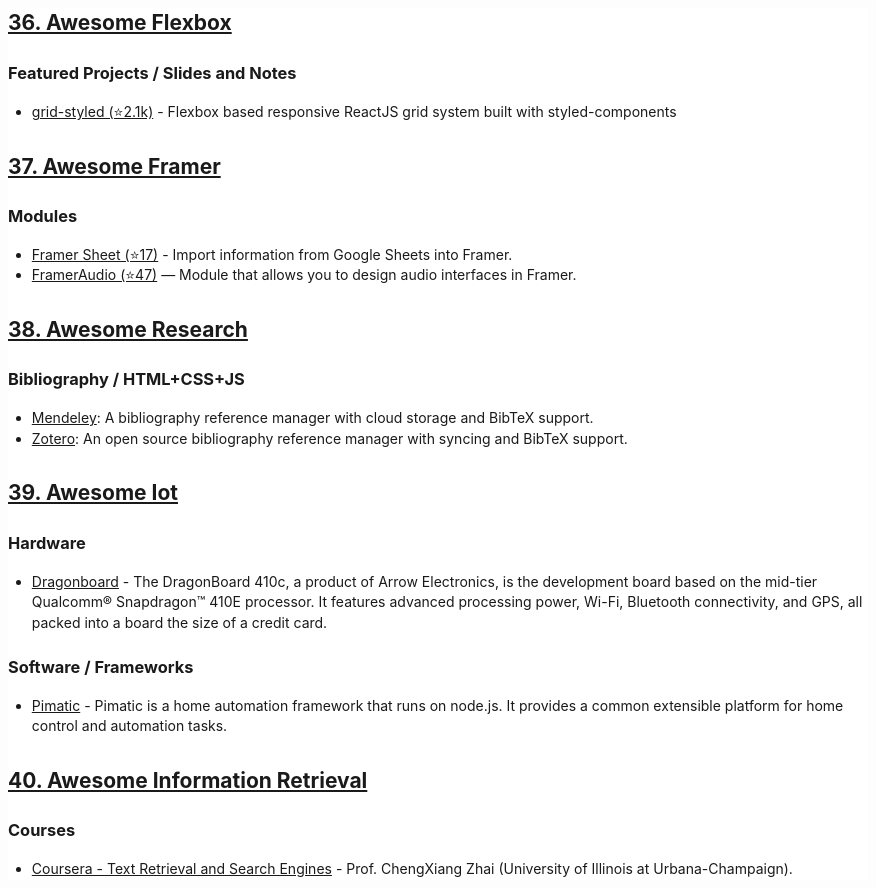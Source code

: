 ## [36. Awesome Flexbox](/content/afonsopacifer/awesome-flexbox/week/README.md)

### Featured Projects / Slides and Notes

*   [grid-styled (⭐2.1k)](https://github.com/jxnblk/grid-styled) - Flexbox based responsive ReactJS grid system built with styled-components

## [37. Awesome Framer](/content/podo/awesome-framer/week/README.md)

### Modules

*   [Framer Sheet (⭐17)](https://github.com/andrewliebchen/framer-sheet) - Import information from Google Sheets into Framer.
*   [FramerAudio (⭐47)](https://github.com/benjamindenboer/FramerAudio) — Module that allows you to design audio interfaces in Framer.

## [38. Awesome Research](/content/emptymalei/awesome-research/week/README.md)

### Bibliography / HTML+CSS+JS

*   [Mendeley](https://www.mendeley.com/): A bibliography reference manager with cloud storage and BibTeX support.
*   [Zotero](https://www.zotero.org/): An open source bibliography reference manager with syncing and BibTeX support.

## [39. Awesome Iot](/content/HQarroum/awesome-iot/week/README.md)

### Hardware

*   [Dragonboard](https://developer.qualcomm.com/hardware/dragonboard-410c) - The DragonBoard 410c, a product of Arrow Electronics, is the development board based on the mid-tier Qualcomm® Snapdragon™ 410E processor. It features advanced processing power, Wi-Fi, Bluetooth connectivity, and GPS, all packed into a board the size of a credit card.

### Software / Frameworks

*   [Pimatic](https://pimatic.org/) - Pimatic is a home automation framework that runs on node.js. It provides a common extensible platform for home control and automation tasks.

## [40. Awesome Information Retrieval](/content/harpribot/awesome-information-retrieval/week/README.md)

### Courses

*   [Coursera - Text Retrieval and Search Engines](https://www.coursera.org/learn/text-retrieval) -  Prof. ChengXiang Zhai (University of Illinois at Urbana-Champaign).
